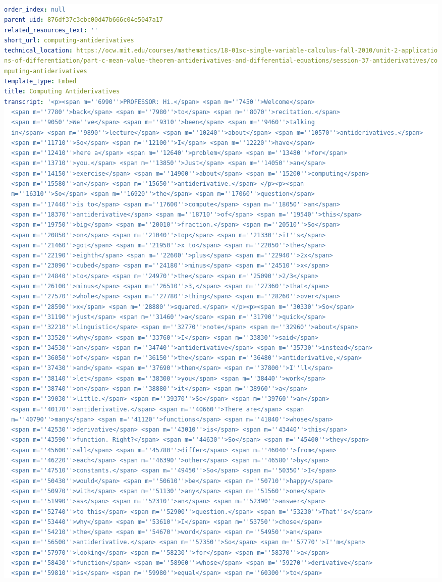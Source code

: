 ```yaml
order_index: null
parent_uid: 876df37c3cbc00d47b666c04e5047a17
related_resources_text: ''
short_url: computing-antiderivatives
technical_location: https://ocw.mit.edu/courses/mathematics/18-01sc-single-variable-calculus-fall-2010/unit-2-applications-of-differentiation/part-c-mean-value-theorem-antiderivatives-and-differential-equations/session-37-antiderivatives/computing-antiderivatives
template_type: Embed
title: Computing Antiderivatives
transcript: '<p><span m=''6990''>PROFESSOR: Hi.</span> <span m=''7450''>Welcome</span>
  <span m=''7780''>back</span> <span m=''7980''>to</span> <span m=''8070''>recitation.</span>
  <span m=''9050''>We''ve</span> <span m=''9310''>been</span> <span m=''9460''>talking
  in</span> <span m=''9890''>lecture</span> <span m=''10240''>about</span> <span m=''10570''>antiderivatives.</span>
  <span m=''11710''>So</span> <span m=''12100''>I</span> <span m=''12220''>have</span>
  <span m=''12410''>here a</span> <span m=''12640''>problem</span> <span m=''13480''>for</span>
  <span m=''13710''>you.</span> <span m=''13850''>Just</span> <span m=''14050''>an</span>
  <span m=''14150''>exercise</span> <span m=''14900''>about</span> <span m=''15200''>computing</span>
  <span m=''15580''>an</span> <span m=''15650''>antiderivative.</span> </p><p><span
  m=''16310''>So</span> <span m=''16920''>the</span> <span m=''17060''>question</span>
  <span m=''17440''>is to</span> <span m=''17600''>compute</span> <span m=''18050''>an</span>
  <span m=''18370''>antiderivative</span> <span m=''18710''>of</span> <span m=''19540''>this</span>
  <span m=''19750''>big</span> <span m=''20010''>fraction.</span> <span m=''20510''>So</span>
  <span m=''20850''>on</span> <span m=''21040''>top</span> <span m=''21330''>it''s</span>
  <span m=''21460''>got</span> <span m=''21950''>x to</span> <span m=''22050''>the</span>
  <span m=''22190''>eighth</span> <span m=''22600''>plus</span> <span m=''22940''>2x</span>
  <span m=''23090''>cubed</span> <span m=''24180''>minus</span> <span m=''24510''>x</span>
  <span m=''24840''>to</span> <span m=''24970''>the</span> <span m=''25090''>2/3</span>
  <span m=''26100''>minus</span> <span m=''26510''>3,</span> <span m=''27360''>that</span>
  <span m=''27570''>whole</span> <span m=''27780''>thing</span> <span m=''28260''>over</span>
  <span m=''28590''>x</span> <span m=''28880''>squared.</span> </p><p><span m=''30330''>So</span>
  <span m=''31190''>just</span> <span m=''31460''>a</span> <span m=''31790''>quick</span>
  <span m=''32210''>linguistic</span> <span m=''32770''>note</span> <span m=''32960''>about</span>
  <span m=''33520''>why</span> <span m=''33760''>I</span> <span m=''33830''>said</span>
  <span m=''34530''>an</span> <span m=''34740''>antiderivative</span> <span m=''35730''>instead</span>
  <span m=''36050''>of</span> <span m=''36150''>the</span> <span m=''36480''>antiderivative,</span>
  <span m=''37430''>and</span> <span m=''37690''>then</span> <span m=''37800''>I''ll</span>
  <span m=''38140''>let</span> <span m=''38300''>you</span> <span m=''38440''>work</span>
  <span m=''38740''>on</span> <span m=''38880''>it</span> <span m=''38960''>a</span>
  <span m=''39030''>little.</span> <span m=''39370''>So</span> <span m=''39760''>an</span>
  <span m=''40170''>antiderivative.</span> <span m=''40660''>There are</span> <span
  m=''40790''>many</span> <span m=''41120''>functions</span> <span m=''41840''>whose</span>
  <span m=''42530''>derivative</span> <span m=''43010''>is</span> <span m=''43440''>this</span>
  <span m=''43590''>function. Right?</span> <span m=''44630''>So</span> <span m=''45400''>they</span>
  <span m=''45600''>all</span> <span m=''45780''>differ</span> <span m=''46040''>from</span>
  <span m=''46220''>each</span> <span m=''46390''>other</span> <span m=''46580''>by</span>
  <span m=''47510''>constants.</span> <span m=''49450''>So</span> <span m=''50350''>I</span>
  <span m=''50430''>would</span> <span m=''50610''>be</span> <span m=''50710''>happy</span>
  <span m=''50970''>with</span> <span m=''51130''>any</span> <span m=''51560''>one</span>
  <span m=''51990''>as</span> <span m=''52310''>an</span> <span m=''52390''>answer</span>
  <span m=''52740''>to this</span> <span m=''52900''>question.</span> <span m=''53230''>That''s</span>
  <span m=''53440''>why</span> <span m=''53610''>I</span> <span m=''53750''>chose</span>
  <span m=''54210''>the</span> <span m=''54670''>word</span> <span m=''54950''>an</span>
  <span m=''56500''>antiderivative.</span> <span m=''57350''>So</span> <span m=''57770''>I''m</span>
  <span m=''57970''>looking</span> <span m=''58230''>for</span> <span m=''58370''>a</span>
  <span m=''58430''>function</span> <span m=''58960''>whose</span> <span m=''59270''>derivative</span>
  <span m=''59810''>is</span> <span m=''59980''>equal</span> <span m=''60300''>to</span>
```
